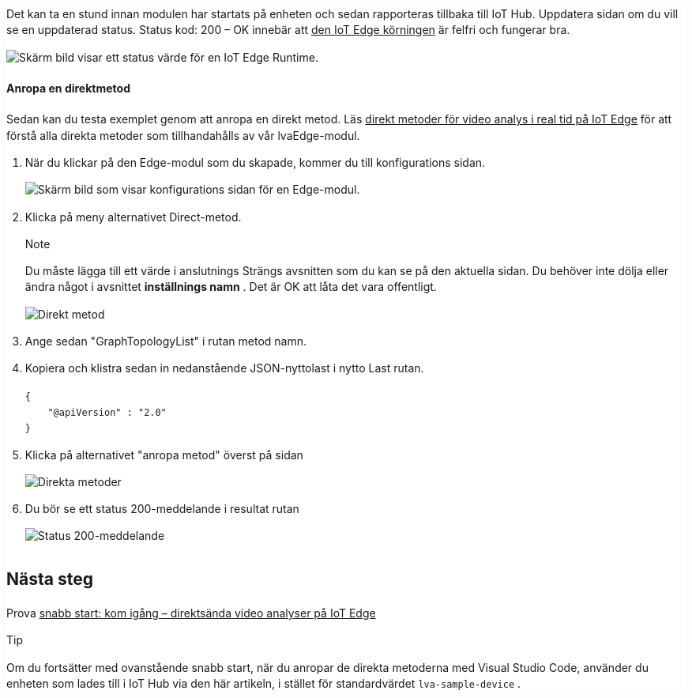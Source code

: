 Det kan ta en stund innan modulen har startats på enheten och sedan rapporteras tillbaka till IoT Hub. Uppdatera sidan om du vill se en uppdaterad status.
Status kod: 200 – OK innebär att [den IoT Edge körningen](../../iot-edge/iot-edge-runtime.md) är felfri och fungerar bra.

![Skärm bild visar ett status värde för en IoT Edge Runtime.](./media/deploy-iot-edge-device/status.png)

#### <a name="invoke-a-direct-method"></a>Anropa en direktmetod

Sedan kan du testa exemplet genom att anropa en direkt metod. Läs [direkt metoder för video analys i real tid på IoT Edge](direct-methods.md) för att förstå alla direkta metoder som tillhandahålls av vår lvaEdge-modul.

1. När du klickar på den Edge-modul som du skapade, kommer du till konfigurations sidan.  

    ![Skärm bild som visar konfigurations sidan för en Edge-modul.](./media/deploy-iot-edge-device/modules.png)
1. Klicka på meny alternativet Direct-metod.

    > [!NOTE] 
    > Du måste lägga till ett värde i anslutnings Strängs avsnitten som du kan se på den aktuella sidan. Du behöver inte dölja eller ändra något i avsnittet **inställnings namn** . Det är OK att låta det vara offentligt.

    ![Direkt metod](./media/deploy-iot-edge-device/module-details.png)
1. Ange sedan "GraphTopologyList" i rutan metod namn.
1. Kopiera och klistra sedan in nedanstående JSON-nyttolast i nytto Last rutan.
    
    ```
    {
        "@apiVersion" : "2.0"
    }
    ```
1. Klicka på alternativet "anropa metod" överst på sidan

    ![Direkta metoder](./media/deploy-iot-edge-device/direct-method.png)
1. Du bör se ett status 200-meddelande i resultat rutan

    ![Status 200-meddelande](./media/deploy-iot-edge-device/connection-timeout.png) 

## <a name="next-steps"></a>Nästa steg

Prova [snabb start: kom igång – direktsända video analyser på IoT Edge](get-started-detect-motion-emit-events-quickstart.md#deploy-modules-on-your-edge-device)

> [!TIP]
> Om du fortsätter med ovanstående snabb start, när du anropar de direkta metoderna med Visual Studio Code, använder du enheten som lades till i IoT Hub via den här artikeln, i stället för standardvärdet `lva-sample-device` .